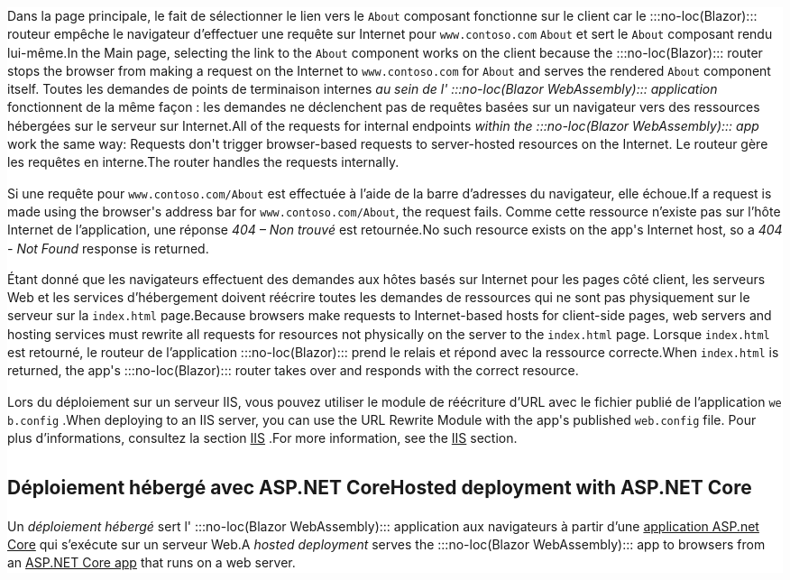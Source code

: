 <span data-ttu-id="d13a0-142">Dans la page principale, le fait de sélectionner le lien vers le `About` composant fonctionne sur le client car le :::no-loc(Blazor)::: routeur empêche le navigateur d’effectuer une requête sur Internet pour `www.contoso.com` `About` et sert le `About` composant rendu lui-même.</span><span class="sxs-lookup"><span data-stu-id="d13a0-142">In the Main page, selecting the link to the `About` component works on the client because the :::no-loc(Blazor)::: router stops the browser from making a request on the Internet to `www.contoso.com` for `About` and serves the rendered `About` component itself.</span></span> <span data-ttu-id="d13a0-143">Toutes les demandes de points de terminaison internes *au sein de l' :::no-loc(Blazor WebAssembly)::: application* fonctionnent de la même façon : les demandes ne déclenchent pas de requêtes basées sur un navigateur vers des ressources hébergées sur le serveur sur Internet.</span><span class="sxs-lookup"><span data-stu-id="d13a0-143">All of the requests for internal endpoints *within the :::no-loc(Blazor WebAssembly)::: app* work the same way: Requests don't trigger browser-based requests to server-hosted resources on the Internet.</span></span> <span data-ttu-id="d13a0-144">Le routeur gère les requêtes en interne.</span><span class="sxs-lookup"><span data-stu-id="d13a0-144">The router handles the requests internally.</span></span>

<span data-ttu-id="d13a0-145">Si une requête pour `www.contoso.com/About` est effectuée à l’aide de la barre d’adresses du navigateur, elle échoue.</span><span class="sxs-lookup"><span data-stu-id="d13a0-145">If a request is made using the browser's address bar for `www.contoso.com/About`, the request fails.</span></span> <span data-ttu-id="d13a0-146">Comme cette ressource n’existe pas sur l’hôte Internet de l’application, une réponse *404 – Non trouvé* est retournée.</span><span class="sxs-lookup"><span data-stu-id="d13a0-146">No such resource exists on the app's Internet host, so a *404 - Not Found* response is returned.</span></span>

<span data-ttu-id="d13a0-147">Étant donné que les navigateurs effectuent des demandes aux hôtes basés sur Internet pour les pages côté client, les serveurs Web et les services d’hébergement doivent réécrire toutes les demandes de ressources qui ne sont pas physiquement sur le serveur sur la `index.html` page.</span><span class="sxs-lookup"><span data-stu-id="d13a0-147">Because browsers make requests to Internet-based hosts for client-side pages, web servers and hosting services must rewrite all requests for resources not physically on the server to the `index.html` page.</span></span> <span data-ttu-id="d13a0-148">Lorsque `index.html` est retourné, le routeur de l’application :::no-loc(Blazor)::: prend le relais et répond avec la ressource correcte.</span><span class="sxs-lookup"><span data-stu-id="d13a0-148">When `index.html` is returned, the app's :::no-loc(Blazor)::: router takes over and responds with the correct resource.</span></span>

<span data-ttu-id="d13a0-149">Lors du déploiement sur un serveur IIS, vous pouvez utiliser le module de réécriture d’URL avec le fichier publié de l’application `web.config` .</span><span class="sxs-lookup"><span data-stu-id="d13a0-149">When deploying to an IIS server, you can use the URL Rewrite Module with the app's published `web.config` file.</span></span> <span data-ttu-id="d13a0-150">Pour plus d’informations, consultez la section [IIS](#iis) .</span><span class="sxs-lookup"><span data-stu-id="d13a0-150">For more information, see the [IIS](#iis) section.</span></span>

## <a name="hosted-deployment-with-aspnet-core"></a><span data-ttu-id="d13a0-151">Déploiement hébergé avec ASP.NET Core</span><span class="sxs-lookup"><span data-stu-id="d13a0-151">Hosted deployment with ASP.NET Core</span></span>

<span data-ttu-id="d13a0-152">Un *déploiement hébergé* sert l' :::no-loc(Blazor WebAssembly)::: application aux navigateurs à partir d’une [application ASP.net Core](xref:index) qui s’exécute sur un serveur Web.</span><span class="sxs-lookup"><span data-stu-id="d13a0-152">A *hosted deployment* serves the :::no-loc(Blazor WebAssembly)::: app to browsers from an [ASP.NET Core app](xref:index) that runs on a web server.</span></span>
